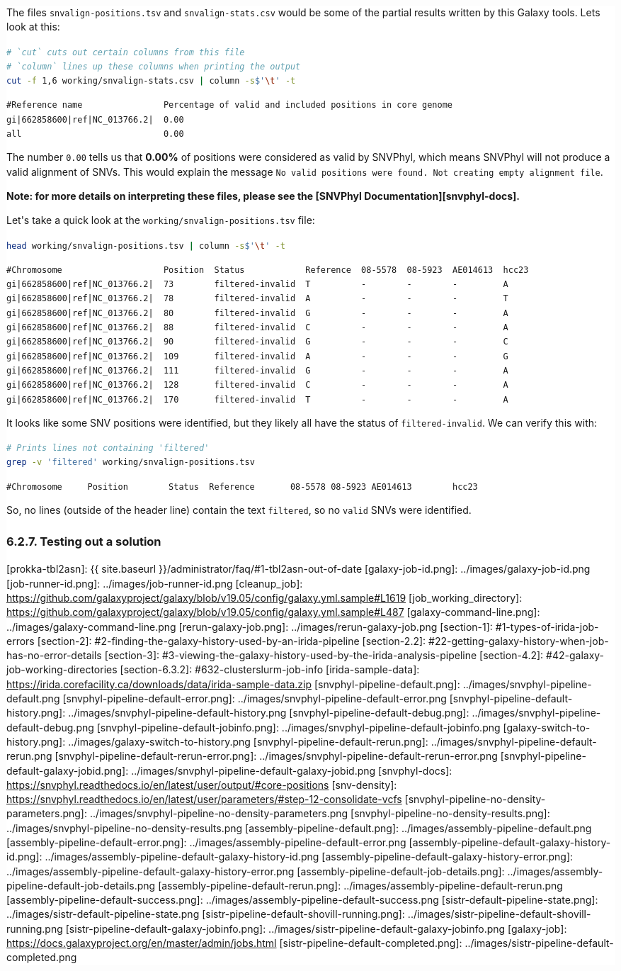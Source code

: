 The files `snvalign-positions.tsv` and `snvalign-stats.csv` would be some of the partial results written by this Galaxy tools. Lets look at this:

```bash
# `cut` cuts out certain columns from this file
# `column` lines up these columns when printing the output
cut -f 1,6 working/snvalign-stats.csv | column -s$'\t' -t
```

```
#Reference name                Percentage of valid and included positions in core genome
gi|662858600|ref|NC_013766.2|  0.00
all                            0.00
```

The number `0.00` tells us that **0.00%** of positions were considered as valid by SNVPhyl, which means SNVPhyl will not produce a valid alignment of SNVs. This would explain the message `No valid positions were found. Not creating empty alignment file`.

**Note: for more details on interpreting these files, please see the [SNVPhyl Documentation][snvphyl-docs].**

Let's take a quick look at the `working/snvalign-positions.tsv` file:

```bash
head working/snvalign-positions.tsv | column -s$'\t' -t
```

```
#Chromosome                    Position  Status            Reference  08-5578  08-5923  AE014613  hcc23
gi|662858600|ref|NC_013766.2|  73        filtered-invalid  T          -        -        -         A
gi|662858600|ref|NC_013766.2|  78        filtered-invalid  A          -        -        -         T
gi|662858600|ref|NC_013766.2|  80        filtered-invalid  G          -        -        -         A
gi|662858600|ref|NC_013766.2|  88        filtered-invalid  C          -        -        -         A
gi|662858600|ref|NC_013766.2|  90        filtered-invalid  G          -        -        -         C
gi|662858600|ref|NC_013766.2|  109       filtered-invalid  A          -        -        -         G
gi|662858600|ref|NC_013766.2|  111       filtered-invalid  G          -        -        -         A
gi|662858600|ref|NC_013766.2|  128       filtered-invalid  C          -        -        -         A
gi|662858600|ref|NC_013766.2|  170       filtered-invalid  T          -        -        -         A
```

It looks like some SNV positions were identified, but they likely all have the status of `filtered-invalid`. We can verify this with:

```bash
# Prints lines not containing 'filtered'
grep -v 'filtered' working/snvalign-positions.tsv
```

```
#Chromosome     Position        Status  Reference       08-5578 08-5923 AE014613        hcc23
```

So, no lines (outside of the header line) contain the text `filtered`, so no `valid` SNVs were identified.

### 6.2.7. Testing out a solution


[jobs-all-error-details.png]: ../images/jobs-all-error-details.png
[job-error-details.png]: ../images/job-error-details.png
[job-error-nodetails.png]: ../images/job-error-nodetails.png
[job-details-galaxy-history.png]: ../images/job-details-galaxy-history.png
[irida-job-id.png]: ../images/irida-job-id.png
[galaxy-home.png]: ../images/galaxy-home.png
[galaxy-saved-histories.png]: ../images/galaxy-saved-histories.png
[galaxy-histories-list.png]: ../images/galaxy-histories-list.png
[galaxy-view-history.png]: ../images/galaxy-view-history.png
[galaxy-job-debug.png]: ../images/galaxy-job-debug.png
[galaxy-job-information.png]: ../images/galaxy-job-information.png
[galaxy-job-information2.png]: ../images/galaxy-job-information2.png
[prokka-tbl2asn]: {{ site.baseurl }}/administrator/faq/#1-tbl2asn-out-of-date
[galaxy-job-id.png]: ../images/galaxy-job-id.png
[job-runner-id.png]: ../images/job-runner-id.png
[cleanup_job]: https://github.com/galaxyproject/galaxy/blob/v19.05/config/galaxy.yml.sample#L1619
[job_working_directory]: https://github.com/galaxyproject/galaxy/blob/v19.05/config/galaxy.yml.sample#L487
[galaxy-command-line.png]: ../images/galaxy-command-line.png
[rerun-galaxy-job.png]: ../images/rerun-galaxy-job.png
[section-1]: #1-types-of-irida-job-errors
[section-2]: #2-finding-the-galaxy-history-used-by-an-irida-pipeline
[section-2.2]: #22-getting-galaxy-history-when-job-has-no-error-details
[section-3]: #3-viewing-the-galaxy-history-used-by-the-irida-analysis-pipeline
[section-4.2]: #42-galaxy-job-working-directories
[section-6.3.2]: #632-clusterslurm-job-info
[irida-sample-data]: https://irida.corefacility.ca/downloads/data/irida-sample-data.zip
[snvphyl-pipeline-default.png]: ../images/snvphyl-pipeline-default.png
[snvphyl-pipeline-default-error.png]: ../images/snvphyl-pipeline-default-error.png
[snvphyl-pipeline-default-history.png]: ../images/snvphyl-pipeline-default-history.png
[snvphyl-pipeline-default-debug.png]: ../images/snvphyl-pipeline-default-debug.png
[snvphyl-pipeline-default-jobinfo.png]: ../images/snvphyl-pipeline-default-jobinfo.png
[galaxy-switch-to-history.png]: ../images/galaxy-switch-to-history.png
[snvphyl-pipeline-default-rerun.png]: ../images/snvphyl-pipeline-default-rerun.png
[snvphyl-pipeline-default-rerun-error.png]: ../images/snvphyl-pipeline-default-rerun-error.png
[snvphyl-pipeline-default-galaxy-jobid.png]: ../images/snvphyl-pipeline-default-galaxy-jobid.png
[snvphyl-docs]: https://snvphyl.readthedocs.io/en/latest/user/output/#core-positions
[snv-density]: https://snvphyl.readthedocs.io/en/latest/user/parameters/#step-12-consolidate-vcfs
[snvphyl-pipeline-no-density-parameters.png]: ../images/snvphyl-pipeline-no-density-parameters.png
[snvphyl-pipeline-no-density-results.png]: ../images/snvphyl-pipeline-no-density-results.png
[assembly-pipeline-default.png]: ../images/assembly-pipeline-default.png
[assembly-pipeline-default-error.png]: ../images/assembly-pipeline-default-error.png
[assembly-pipeline-default-galaxy-history-id.png]: ../images/assembly-pipeline-default-galaxy-history-id.png
[assembly-pipeline-default-galaxy-history-error.png]: ../images/assembly-pipeline-default-galaxy-history-error.png
[assembly-pipeline-default-job-details.png]: ../images/assembly-pipeline-default-job-details.png
[assembly-pipeline-default-rerun.png]: ../images/assembly-pipeline-default-rerun.png
[assembly-pipeline-default-success.png]: ../images/assembly-pipeline-default-success.png
[sistr-default-pipeline-state.png]: ../images/sistr-default-pipeline-state.png
[sistr-pipeline-default-shovill-running.png]: ../images/sistr-pipeline-default-shovill-running.png
[sistr-pipeline-default-galaxy-jobinfo.png]: ../images/sistr-pipeline-default-galaxy-jobinfo.png
[galaxy-job]: https://docs.galaxyproject.org/en/master/admin/jobs.html
[sistr-pipeline-default-completed.png]: ../images/sistr-pipeline-default-completed.png